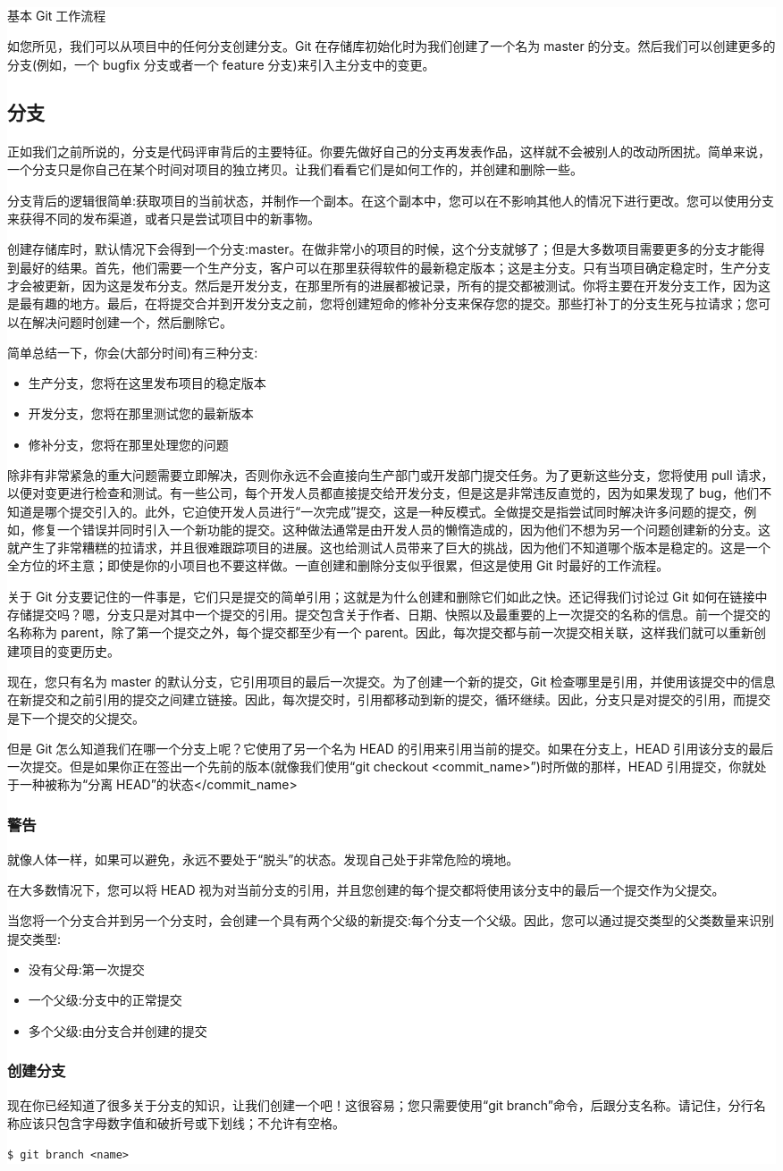 基本 Git 工作流程

如您所见，我们可以从项目中的任何分支创建分支。Git 在存储库初始化时为我们创建了一个名为 master 的分支。然后我们可以创建更多的分支(例如，一个 bugfix 分支或者一个 feature 分支)来引入主分支中的变更。

## 分支

正如我们之前所说的，分支是代码评审背后的主要特征。你要先做好自己的分支再发表作品，这样就不会被别人的改动所困扰。简单来说，一个分支只是你自己在某个时间对项目的独立拷贝。让我们看看它们是如何工作的，并创建和删除一些。

分支背后的逻辑很简单:获取项目的当前状态，并制作一个副本。在这个副本中，您可以在不影响其他人的情况下进行更改。您可以使用分支来获得不同的发布渠道，或者只是尝试项目中的新事物。

创建存储库时，默认情况下会得到一个分支:master。在做非常小的项目的时候，这个分支就够了；但是大多数项目需要更多的分支才能得到最好的结果。首先，他们需要一个生产分支，客户可以在那里获得软件的最新稳定版本；这是主分支。只有当项目确定稳定时，生产分支才会被更新，因为这是发布分支。然后是开发分支，在那里所有的进展都被记录，所有的提交都被测试。你将主要在开发分支工作，因为这是最有趣的地方。最后，在将提交合并到开发分支之前，您将创建短命的修补分支来保存您的提交。那些打补丁的分支生死与拉请求；您可以在解决问题时创建一个，然后删除它。

简单总结一下，你会(大部分时间)有三种分支:

*   生产分支，您将在这里发布项目的稳定版本

*   开发分支，您将在那里测试您的最新版本

*   修补分支，您将在那里处理您的问题

除非有非常紧急的重大问题需要立即解决，否则你永远不会直接向生产部门或开发部门提交任务。为了更新这些分支，您将使用 pull 请求，以便对变更进行检查和测试。有一些公司，每个开发人员都直接提交给开发分支，但是这是非常违反直觉的，因为如果发现了 bug，他们不知道是哪个提交引入的。此外，它迫使开发人员进行“一次完成”提交，这是一种反模式。全做提交是指尝试同时解决许多问题的提交，例如，修复一个错误并同时引入一个新功能的提交。这种做法通常是由开发人员的懒惰造成的，因为他们不想为另一个问题创建新的分支。这就产生了非常糟糕的拉请求，并且很难跟踪项目的进展。这也给测试人员带来了巨大的挑战，因为他们不知道哪个版本是稳定的。这是一个全方位的坏主意；即使是你的小项目也不要这样做。一直创建和删除分支似乎很累，但这是使用 Git 时最好的工作流程。

关于 Git 分支要记住的一件事是，它们只是提交的简单引用；这就是为什么创建和删除它们如此之快。还记得我们讨论过 Git 如何在链接中存储提交吗？嗯，分支只是对其中一个提交的引用。提交包含关于作者、日期、快照以及最重要的上一次提交的名称的信息。前一个提交的名称称为 parent，除了第一个提交之外，每个提交都至少有一个 parent。因此，每次提交都与前一次提交相关联，这样我们就可以重新创建项目的变更历史。

现在，您只有名为 master 的默认分支，它引用项目的最后一次提交。为了创建一个新的提交，Git 检查哪里是引用，并使用该提交中的信息在新提交和之前引用的提交之间建立链接。因此，每次提交时，引用都移动到新的提交，循环继续。因此，分支只是对提交的引用，而提交是下一个提交的父提交。

但是 Git 怎么知道我们在哪一个分支上呢？它使用了另一个名为 HEAD 的引用来引用当前的提交。如果在分支上，HEAD 引用该分支的最后一次提交。但是如果你正在签出一个先前的版本(就像我们使用“git checkout <commit_name>”)时所做的那样，HEAD 引用提交，你就处于一种被称为“分离 HEAD”的状态</commit_name>

### 警告

就像人体一样，如果可以避免，永远不要处于“脱头”的状态。发现自己处于非常危险的境地。

在大多数情况下，您可以将 HEAD 视为对当前分支的引用，并且您创建的每个提交都将使用该分支中的最后一个提交作为父提交。

当您将一个分支合并到另一个分支时，会创建一个具有两个父级的新提交:每个分支一个父级。因此，您可以通过提交类型的父类数量来识别提交类型:

*   没有父母:第一次提交

*   一个父级:分支中的正常提交

*   多个父级:由分支合并创建的提交

### 创建分支

现在你已经知道了很多关于分支的知识，让我们创建一个吧！这很容易；您只需要使用“git branch”命令，后跟分支名称。请记住，分行名称应该只包含字母数字值和破折号或下划线；不允许有空格。

```
$ git branch <name>

```

